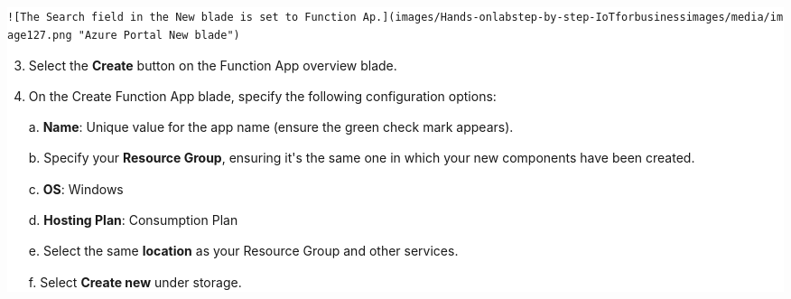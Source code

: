    ![The Search field in the New blade is set to Function Ap.](images/Hands-onlabstep-by-step-IoTforbusinessimages/media/image127.png "Azure Portal New blade")

3.  Select the **Create** button on the Function App overview blade.

4.  On the Create Function App blade, specify the following configuration options:

    a.  **Name**: Unique value for the app name (ensure the green check mark appears).

    b.  Specify your **Resource Group**, ensuring it's the same one in which your new components have been created.

    c.  **OS**: Windows

    d.  **Hosting Plan**: Consumption Plan

    e.  Select the same **location** as your Resource Group and other services.

    f.  Select **Create new** under storage.
